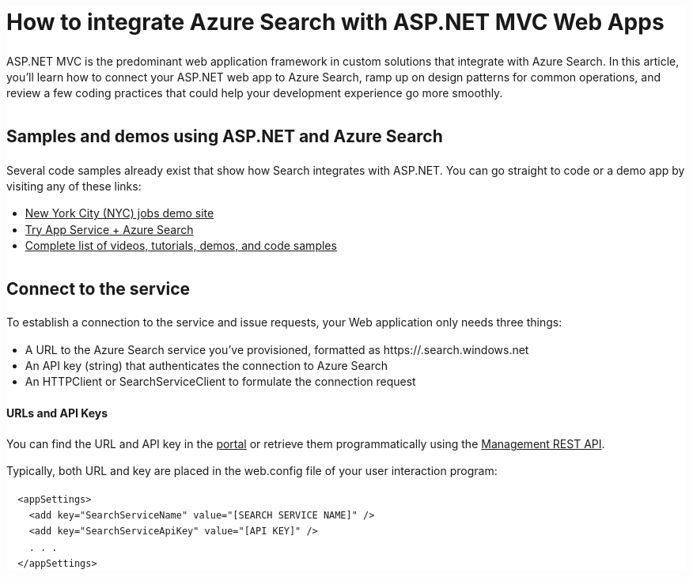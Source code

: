 <properties
    pageTitle="Connect Azure Search with ASP.NET MVC Web Apps | Microsoft Azure | Hosted cloud search service"
    description="Hook up an ASP.NET MVC Web app with Azure Search, a hosted cloud search service. Learn how to connect, query, and render results using the .Net library or REST API."
    services="search"
    documentationCenter=""
    authors="HeidiSteen"
    manager="mblythe"
    editor="v-lincan"/>

<tags
    ms.service="search"
    ms.devlang="na"
    ms.workload="search"
    ms.topic="hero-article"
    ms.tgt_pltfrm="na"
    ms.date="11/04/2015"
    ms.author="heidist"/>

# How to integrate Azure Search with ASP.NET MVC Web Apps
ASP.NET MVC is the predominant web application framework in custom solutions that integrate with Azure Search. In this article, you’ll learn how to connect your ASP.NET web app to Azure Search, ramp up on design patterns for common operations, and review a few coding practices that could help your development experience go more smoothly. 

## Samples and demos using ASP.NET and Azure Search
Several code samples already exist that show how Search integrates with ASP.NET. You can go straight to code or a demo app by visiting any of these links:

* [New York City (NYC) jobs demo site](http://aka.ms/azjobsdemo)
* [Try App Service + Azure Search](search-tryappservice.md)
* [Complete list of videos, tutorials, demos, and code samples](earch-video-demo-tutorial-list.md)

## Connect to the service
To establish a connection to the service and issue requests, your Web application only needs three things: 

* A URL to the Azure Search service you’ve provisioned, formatted as https://<service-name>.search.windows.net
* An API key (string) that authenticates the connection to Azure Search
* An HTTPClient or SearchServiceClient to formulate the connection request

#### URLs and API Keys
You can find the URL and API key in the [portal](search-create-service-portal.md) or retrieve them programmatically using the [Management REST API](https://msdn.microsoft.com/library/dn832684.aspx). 

Typically, both URL and key are placed in the web.config file of your user interaction program:

      <appSettings>
        <add key="SearchServiceName" value="[SEARCH SERVICE NAME]" />
        <add key="SearchServiceApiKey" value="[API KEY]" />
        . . .
      </appSettings>
